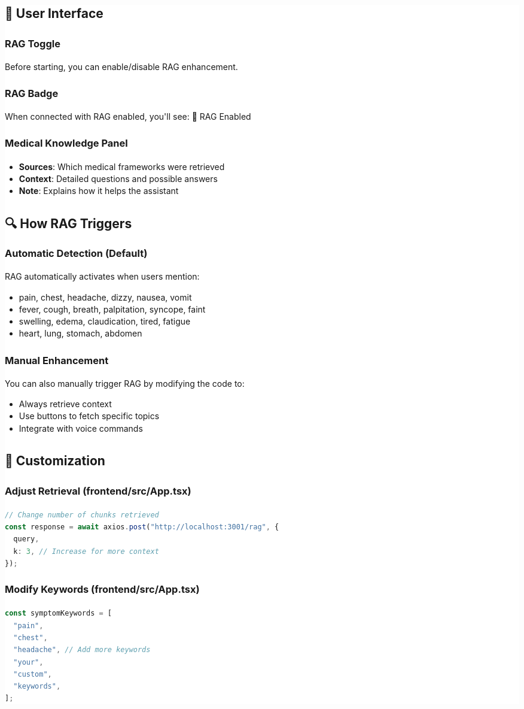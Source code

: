 ## 🎨 User Interface

### RAG Toggle

Before starting, you can enable/disable RAG enhancement.

### RAG Badge

When connected with RAG enabled, you'll see: 🧠 RAG Enabled

### Medical Knowledge Panel

- **Sources**: Which medical frameworks were retrieved
- **Context**: Detailed questions and possible answers
- **Note**: Explains how it helps the assistant

## 🔍 How RAG Triggers

### Automatic Detection (Default)

RAG automatically activates when users mention:

- pain, chest, headache, dizzy, nausea, vomit
- fever, cough, breath, palpitation, syncope, faint
- swelling, edema, claudication, tired, fatigue
- heart, lung, stomach, abdomen

### Manual Enhancement

You can also manually trigger RAG by modifying the code to:

- Always retrieve context
- Use buttons to fetch specific topics
- Integrate with voice commands

## 🔧 Customization

### Adjust Retrieval (frontend/src/App.tsx)

```typescript
// Change number of chunks retrieved
const response = await axios.post("http://localhost:3001/rag", {
  query,
  k: 3, // Increase for more context
});
```

### Modify Keywords (frontend/src/App.tsx)

```typescript
const symptomKeywords = [
  "pain",
  "chest",
  "headache", // Add more keywords
  "your",
  "custom",
  "keywords",
];
```
